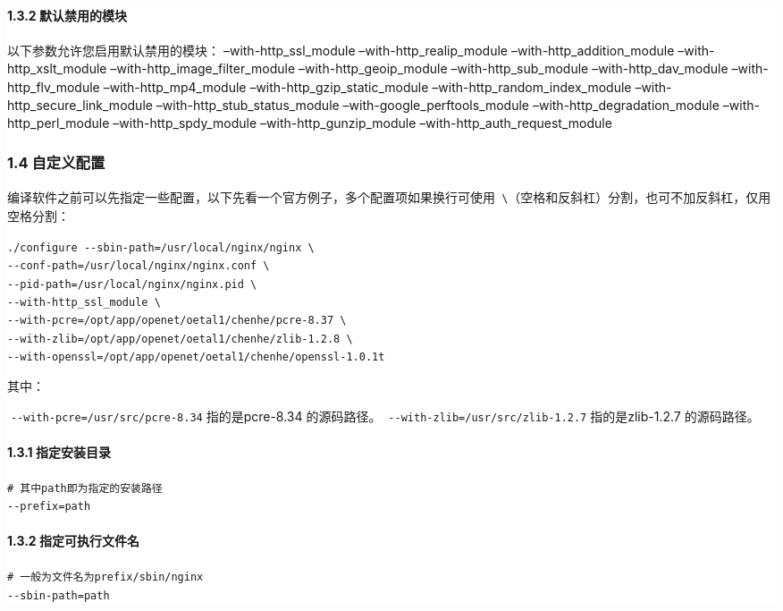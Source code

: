 #### 1.3.2 默认禁用的模块

以下参数允许您启用默认禁用的模块：
–with-http_ssl_module
–with-http_realip_module
–with-http_addition_module
–with-http_xslt_module
–with-http_image_filter_module
–with-http_geoip_module
–with-http_sub_module
–with-http_dav_module
–with-http_flv_module
–with-http_mp4_module
–with-http_gzip_static_module
–with-http_random_index_module
–with-http_secure_link_module
–with-http_stub_status_module
–with-google_perftools_module
–with-http_degradation_module
–with-http_perl_module
–with-http_spdy_module
–with-http_gunzip_module
–with-http_auth_request_module

### 1.4 自定义配置

​		编译软件之前可以先指定一些配置，以下先看一个官方例子，多个配置项如果换行可使用` \`（空格和反斜杠）分割，也可不加反斜杠，仅用空格分割：

```
./configure --sbin-path=/usr/local/nginx/nginx \
--conf-path=/usr/local/nginx/nginx.conf \
--pid-path=/usr/local/nginx/nginx.pid \
--with-http_ssl_module \
--with-pcre=/opt/app/openet/oetal1/chenhe/pcre-8.37 \
--with-zlib=/opt/app/openet/oetal1/chenhe/zlib-1.2.8 \
--with-openssl=/opt/app/openet/oetal1/chenhe/openssl-1.0.1t
```

其中：

​		`--with-pcre=/usr/src/pcre-8.34` 指的是pcre-8.34 的源码路径。
​		`--with-zlib=/usr/src/zlib-1.2.7` 指的是zlib-1.2.7 的源码路径。

#### 1.3.1 指定安装目录

```
# 其中path即为指定的安装路径
--prefix=path
```

#### 1.3.2 指定可执行文件名

```
# 一般为文件名为prefix/sbin/nginx
--sbin-path=path
```
